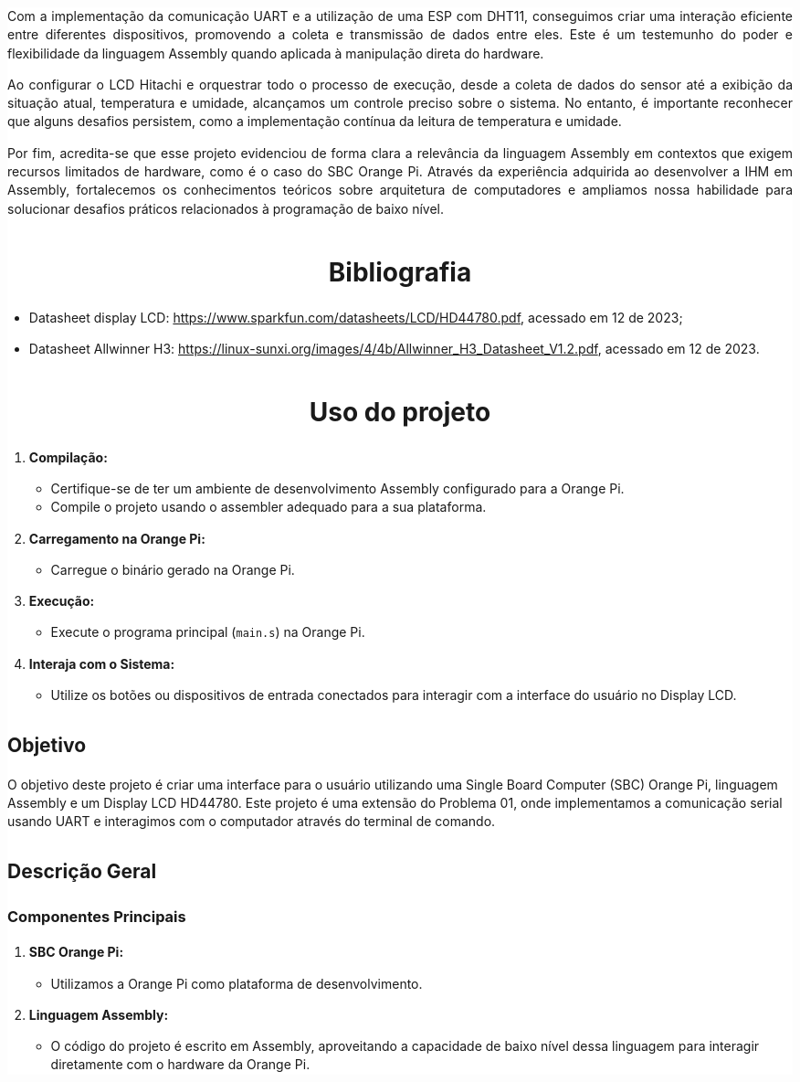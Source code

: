 <p align="justify">Com a implementação da comunicação UART e a utilização de uma ESP com DHT11, conseguimos criar uma interação eficiente entre diferentes dispositivos, promovendo a coleta e transmissão de dados entre eles. Este é um testemunho do poder e flexibilidade da linguagem Assembly quando aplicada à manipulação direta do hardware.</p>

<p align="justify">Ao configurar o LCD Hitachi e orquestrar todo o processo de execução, desde a coleta de dados do sensor até a exibição da situação atual, temperatura e umidade, alcançamos um controle preciso sobre o sistema. No entanto, é importante reconhecer que alguns desafios persistem, como a implementação contínua da leitura de temperatura e umidade.</p>

<p align="justify">Por fim, acredita-se que esse projeto evidenciou de forma clara a relevância da linguagem Assembly em contextos que exigem recursos limitados de hardware, como é o caso do SBC Orange Pi. Através da experiência adquirida ao desenvolver a IHM em Assembly, fortalecemos os conhecimentos teóricos sobre arquitetura de computadores e ampliamos nossa habilidade para solucionar desafios práticos relacionados à programação de baixo nível.</p>

<h1 id="bibliografia" align="center">Bibliografia</h1>

- Datasheet display LCD: https://www.sparkfun.com/datasheets/LCD/HD44780.pdf, acessado em 12 de 2023;
  
- Datasheet Allwinner H3: https://linux-sunxi.org/images/4/4b/Allwinner_H3_Datasheet_V1.2.pdf, acessado em 12 de 2023.

<h1 id="script-de-compilacao" align="center">Uso do projeto</h1> 

1. **Compilação:**
   - Certifique-se de ter um ambiente de desenvolvimento Assembly configurado para a Orange Pi.
   - Compile o projeto usando o assembler adequado para a sua plataforma.

2. **Carregamento na Orange Pi:**
   - Carregue o binário gerado na Orange Pi.

3. **Execução:**
   - Execute o programa principal (`main.s`) na Orange Pi.

4. **Interaja com o Sistema:**
   - Utilize os botões ou dispositivos de entrada conectados para interagir com a interface do usuário no Display LCD.



## Objetivo
O objetivo deste projeto é criar uma interface para o usuário utilizando uma Single Board Computer (SBC) Orange Pi, linguagem Assembly e um Display LCD HD44780. Este projeto é uma extensão do Problema 01, onde implementamos a comunicação serial usando UART e interagimos com o computador através do terminal de comando.

## Descrição Geral

### Componentes Principais
1. **SBC Orange Pi:**
   - Utilizamos a Orange Pi como plataforma de desenvolvimento.

2. **Linguagem Assembly:**
   - O código do projeto é escrito em Assembly, aproveitando a capacidade de baixo nível dessa linguagem para interagir diretamente com o hardware da Orange Pi.

